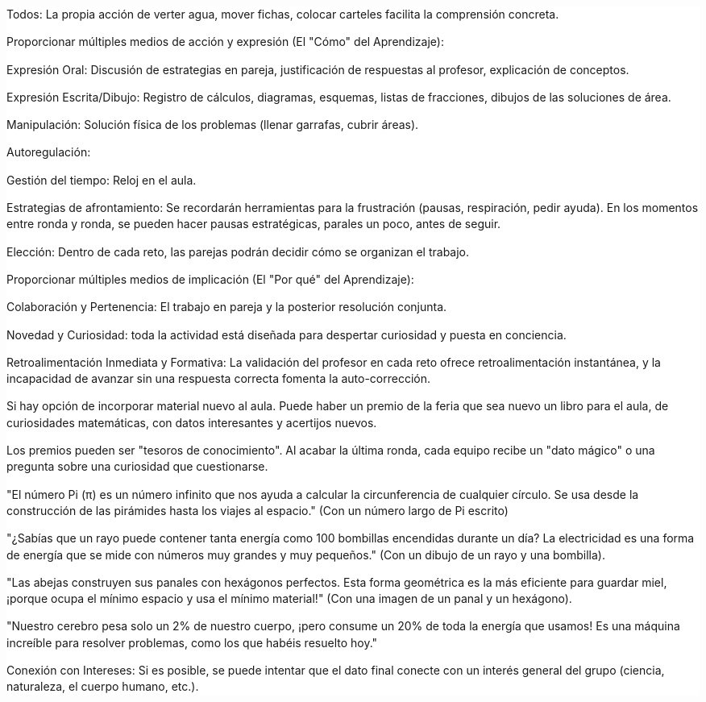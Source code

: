 Todos: La propia acción de verter agua, mover fichas, colocar carteles facilita la comprensión concreta.

Proporcionar múltiples medios de acción y expresión (El "Cómo" del Aprendizaje):

Expresión Oral: Discusión de estrategias en pareja, justificación de respuestas al profesor, explicación de conceptos.

Expresión Escrita/Dibujo: Registro de cálculos, diagramas, esquemas, listas de fracciones, dibujos de las soluciones de área.

Manipulación: Solución física de los problemas (llenar garrafas, cubrir áreas).

Autoregulación:

Gestión del tiempo: Reloj en el aula. 

Estrategias de afrontamiento: Se recordarán herramientas para la frustración (pausas, respiración, pedir ayuda). En los momentos entre ronda y ronda, se pueden hacer pausas estratégicas, parales un poco, antes de seguir. 

Elección: Dentro de cada reto, las parejas podrán decidir cómo se organizan el trabajo.

Proporcionar múltiples medios de implicación (El "Por qué" del Aprendizaje):

Colaboración y Pertenencia: El trabajo en pareja y la posterior resolución conjunta.

Novedad y Curiosidad: toda la actividad está diseñada para despertar curiosidad y puesta en conciencia.

Retroalimentación Inmediata y Formativa: La validación del profesor en cada reto ofrece retroalimentación instantánea, y la incapacidad de avanzar sin una respuesta correcta fomenta la auto-corrección.




Si hay opción de incorporar material nuevo al aula. Puede haber un premio de la feria que sea nuevo un libro para el aula, de curiosidades matemáticas, con datos interesantes y acertijos nuevos.

Los premios pueden ser "tesoros de conocimiento". Al acabar la última ronda, cada equipo recibe un "dato mágico" o una pregunta sobre una curiosidad que cuestionarse. 

"El número Pi (π) es un número infinito que nos ayuda a calcular la circunferencia de cualquier círculo. Se usa desde la construcción de las pirámides hasta los viajes al espacio." (Con un número largo de Pi escrito)

"¿Sabías que un rayo puede contener tanta energía como 100 bombillas encendidas durante un día? La electricidad es una forma de energía que se mide con números muy grandes y muy pequeños." (Con un dibujo de un rayo y una bombilla).

"Las abejas construyen sus panales con hexágonos perfectos. Esta forma geométrica es la más eficiente para guardar miel, ¡porque ocupa el mínimo espacio y usa el mínimo material!" (Con una imagen de un panal y un hexágono).

"Nuestro cerebro pesa solo un 2% de nuestro cuerpo, ¡pero consume un 20% de toda la energía que usamos! Es una máquina increíble para resolver problemas, como los que habéis resuelto hoy."

Conexión con Intereses: Si es posible, se puede intentar que el dato final conecte con un interés general del grupo (ciencia, naturaleza, el cuerpo humano, etc.).
